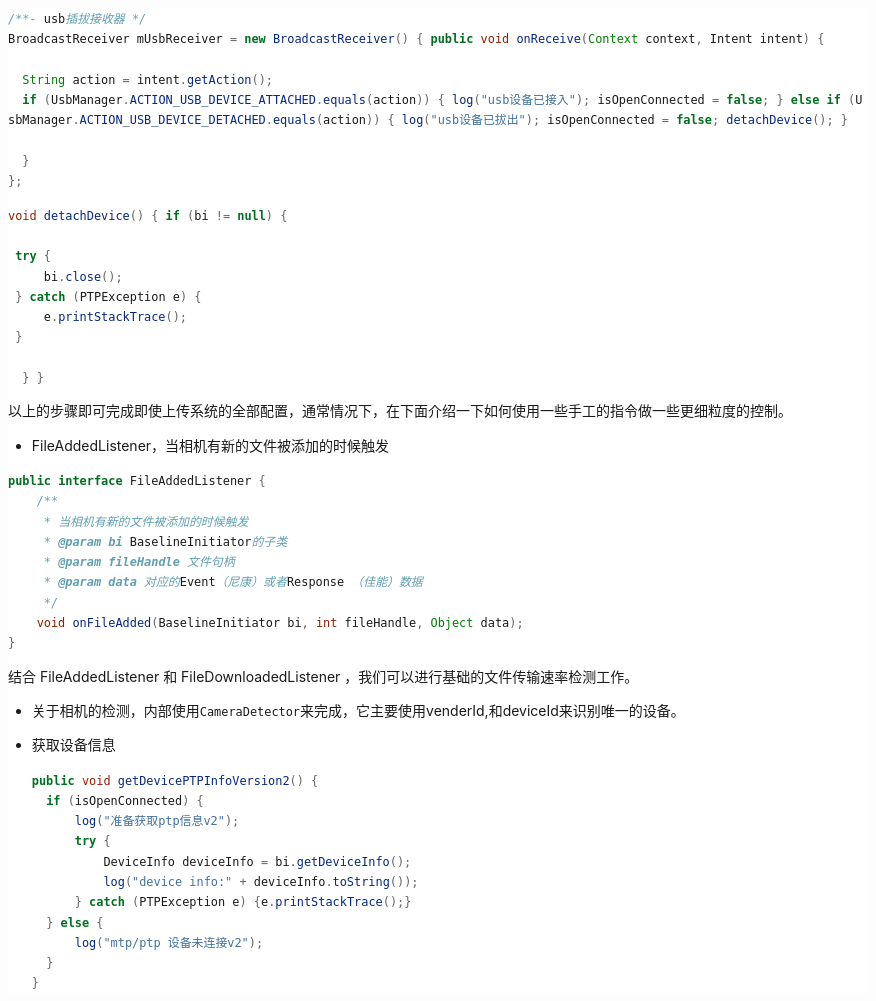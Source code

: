 ```java
/**- usb插拔接收器 */
BroadcastReceiver mUsbReceiver = new BroadcastReceiver() { public void onReceive(Context context, Intent intent) {

  String action = intent.getAction();
  if (UsbManager.ACTION_USB_DEVICE_ATTACHED.equals(action)) { log("usb设备已接入"); isOpenConnected = false; } else if (UsbManager.ACTION_USB_DEVICE_DETACHED.equals(action)) { log("usb设备已拔出"); isOpenConnected = false; detachDevice(); }

  }
};
```

```java
void detachDevice() { if (bi != null) {

 try {
     bi.close();
 } catch (PTPException e) {
     e.printStackTrace();
 }

  } }
```

以上的步骤即可完成即使上传系统的全部配置，通常情况下，在下面介绍一下如何使用一些手工的指令做一些更细粒度的控制。

- FileAddedListener，当相机有新的文件被添加的时候触发

```java
public interface FileAddedListener {
    /**
     * 当相机有新的文件被添加的时候触发
     * @param bi BaselineInitiator的子类
     * @param fileHandle 文件句柄
     * @param data 对应的Event（尼康）或者Response （佳能）数据
     */
    void onFileAdded(BaselineInitiator bi, int fileHandle, Object data);
}
```

结合 FileAddedListener 和 FileDownloadedListener ，我们可以进行基础的文件传输速率检测工作。

- 关于相机的检测，内部使用`CameraDetector`来完成，它主要使用venderId,和deviceId来识别唯一的设备。

- 获取设备信息

  ```java
  public void getDevicePTPInfoVersion2() {
    if (isOpenConnected) {
        log("准备获取ptp信息v2");
        try {
            DeviceInfo deviceInfo = bi.getDeviceInfo();
            log("device info:" + deviceInfo.toString());
        } catch (PTPException e) {e.printStackTrace();}
    } else {
        log("mtp/ptp 设备未连接v2");
    }
  }
  ```
